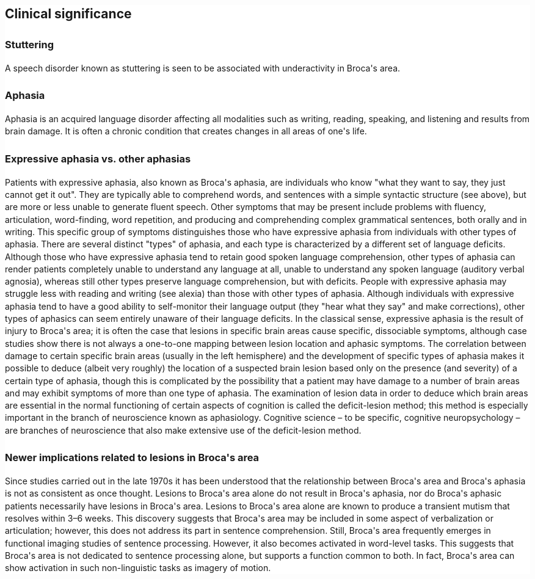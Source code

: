 
## Clinical significance



### Stuttering
A speech disorder known as stuttering is seen to be associated with underactivity in Broca's area.


### Aphasia
Aphasia is an acquired language disorder affecting all modalities such as writing, reading, speaking, and listening and results from brain damage. It is often a chronic condition that creates changes in all areas of one's life.


### Expressive aphasia vs. other aphasias
Patients with expressive aphasia, also known as Broca's aphasia, are individuals who know "what they want to say, they just cannot get it out". They are typically able to comprehend words, and sentences with a simple syntactic structure (see above), but are more or less unable to generate fluent speech. Other symptoms that may be present include problems with fluency, articulation, word-finding, word repetition, and producing and comprehending complex grammatical sentences, both orally and in writing.
This specific group of symptoms distinguishes those who have expressive aphasia from individuals with other types of aphasia. There are several distinct "types" of aphasia, and each type is characterized by a different set of language deficits. Although those who have expressive aphasia tend to retain good spoken language comprehension, other types of aphasia can render patients completely unable to understand any language at all, unable to understand any spoken language (auditory verbal agnosia), whereas still other types preserve language comprehension, but with deficits. People with expressive aphasia may struggle less with reading and writing (see alexia) than those with other types of aphasia. Although individuals with expressive aphasia tend to have a good ability to self-monitor their language output (they "hear what they say" and make corrections), other types of aphasics can seem entirely unaware of their language deficits.
In the classical sense, expressive aphasia is the result of injury to Broca's area; it is often the case that lesions in specific brain areas cause specific, dissociable symptoms, although case studies show there is not always a one-to-one mapping between lesion location and aphasic symptoms. The correlation between damage to certain specific brain areas (usually in the left hemisphere) and the development of specific types of aphasia makes it possible to deduce (albeit very roughly) the location of a suspected brain lesion based only on the presence (and severity) of a certain type of aphasia, though this is complicated by the possibility that a patient may have damage to a number of brain areas and may exhibit symptoms of more than one type of aphasia. The examination of lesion data in order to deduce which brain areas are essential in the normal functioning of certain aspects of cognition is called the deficit-lesion method; this method is especially important in the branch of neuroscience known as aphasiology. Cognitive science – to be specific, cognitive neuropsychology – are branches of neuroscience that also make extensive use of the deficit-lesion method.


### Newer implications related to lesions in Broca's area
Since studies carried out in the late 1970s it has been understood that the relationship between Broca's area and Broca's aphasia is not as consistent as once thought. Lesions to Broca's area alone do not result in Broca's aphasia, nor do Broca's aphasic patients necessarily have lesions in Broca's area. Lesions to Broca's area alone are known to produce a transient mutism that resolves within 3–6 weeks. This discovery suggests that Broca's area may be included in some aspect of verbalization or articulation; however, this does not address its part in sentence comprehension. Still, Broca's area frequently emerges in functional imaging studies of sentence processing. However, it also becomes activated in word-level tasks. This suggests that Broca's area is not dedicated to sentence processing alone, but supports a function common to both. In fact, Broca's area can show activation in such non-linguistic tasks as imagery of motion.